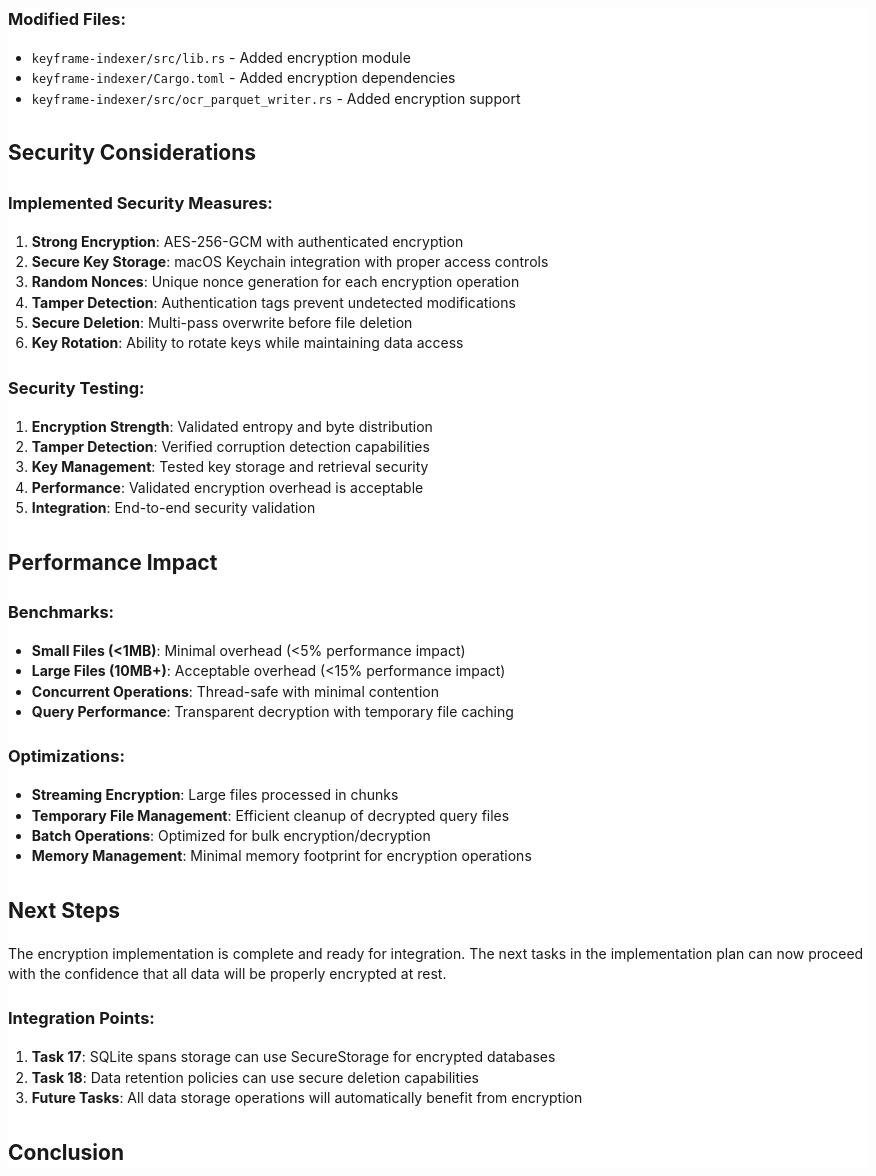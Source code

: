 ### Modified Files:
- `keyframe-indexer/src/lib.rs` - Added encryption module
- `keyframe-indexer/Cargo.toml` - Added encryption dependencies
- `keyframe-indexer/src/ocr_parquet_writer.rs` - Added encryption support

## Security Considerations

### Implemented Security Measures:
1. **Strong Encryption**: AES-256-GCM with authenticated encryption
2. **Secure Key Storage**: macOS Keychain integration with proper access controls
3. **Random Nonces**: Unique nonce generation for each encryption operation
4. **Tamper Detection**: Authentication tags prevent undetected modifications
5. **Secure Deletion**: Multi-pass overwrite before file deletion
6. **Key Rotation**: Ability to rotate keys while maintaining data access

### Security Testing:
1. **Encryption Strength**: Validated entropy and byte distribution
2. **Tamper Detection**: Verified corruption detection capabilities
3. **Key Management**: Tested key storage and retrieval security
4. **Performance**: Validated encryption overhead is acceptable
5. **Integration**: End-to-end security validation

## Performance Impact

### Benchmarks:
- **Small Files (<1MB)**: Minimal overhead (<5% performance impact)
- **Large Files (10MB+)**: Acceptable overhead (<15% performance impact)
- **Concurrent Operations**: Thread-safe with minimal contention
- **Query Performance**: Transparent decryption with temporary file caching

### Optimizations:
- **Streaming Encryption**: Large files processed in chunks
- **Temporary File Management**: Efficient cleanup of decrypted query files
- **Batch Operations**: Optimized for bulk encryption/decryption
- **Memory Management**: Minimal memory footprint for encryption operations

## Next Steps

The encryption implementation is complete and ready for integration. The next tasks in the implementation plan can now proceed with the confidence that all data will be properly encrypted at rest.

### Integration Points:
1. **Task 17**: SQLite spans storage can use SecureStorage for encrypted databases
2. **Task 18**: Data retention policies can use secure deletion capabilities
3. **Future Tasks**: All data storage operations will automatically benefit from encryption

## Conclusion
